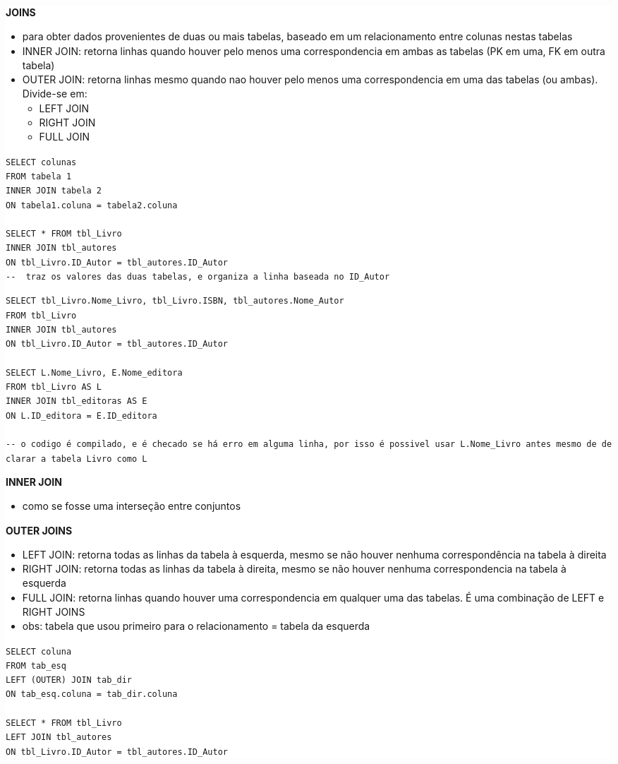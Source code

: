 **JOINS**
- para obter dados provenientes de duas ou mais tabelas, baseado em um relacionamento entre colunas nestas tabelas
- INNER JOIN: retorna linhas quando houver pelo menos uma correspondencia em ambas as tabelas (PK em uma, FK em outra tabela)
- OUTER JOIN: retorna linhas mesmo quando nao houver pelo menos uma correspondencia em uma das tabelas (ou ambas). Divide-se em:
  - LEFT JOIN
  - RIGHT JOIN
  - FULL JOIN

```
SELECT colunas
FROM tabela 1
INNER JOIN tabela 2
ON tabela1.coluna = tabela2.coluna

SELECT * FROM tbl_Livro 
INNER JOIN tbl_autores
ON tbl_Livro.ID_Autor = tbl_autores.ID_Autor
--  traz os valores das duas tabelas, e organiza a linha baseada no ID_Autor
```

```
SELECT tbl_Livro.Nome_Livro, tbl_Livro.ISBN, tbl_autores.Nome_Autor
FROM tbl_Livro
INNER JOIN tbl_autores
ON tbl_Livro.ID_Autor = tbl_autores.ID_Autor

SELECT L.Nome_Livro, E.Nome_editora
FROM tbl_Livro AS L
INNER JOIN tbl_editoras AS E
ON L.ID_editora = E.ID_editora

-- o codigo é compilado, e é checado se há erro em alguma linha, por isso é possivel usar L.Nome_Livro antes mesmo de declarar a tabela Livro como L
```

**INNER JOIN**
- como se fosse uma interseção entre conjuntos

**OUTER JOINS**
- LEFT JOIN: retorna todas as linhas da tabela à esquerda, mesmo se não houver nenhuma correspondência na tabela à direita
- RIGHT JOIN: retorna todas as linhas da tabela à direita, mesmo se não houver nenhuma correspondencia na tabela à esquerda
- FULL JOIN: retorna linhas quando houver uma correspondencia em qualquer uma das tabelas. É uma combinação de LEFT e RIGHT JOINS
- obs: tabela que usou primeiro para o relacionamento = tabela da esquerda

```
SELECT coluna
FROM tab_esq
LEFT (OUTER) JOIN tab_dir
ON tab_esq.coluna = tab_dir.coluna

SELECT * FROM tbl_Livro
LEFT JOIN tbl_autores
ON tbl_Livro.ID_Autor = tbl_autores.ID_Autor
```
